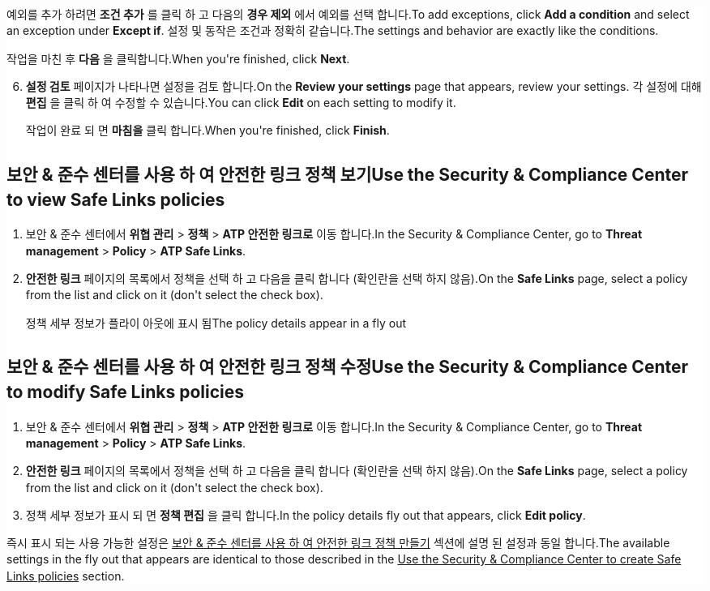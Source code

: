    <span data-ttu-id="a90b0-179">예외를 추가 하려면 **조건 추가** 를 클릭 하 고 다음의 **경우 제외** 에서 예외를 선택 합니다.</span><span class="sxs-lookup"><span data-stu-id="a90b0-179">To add exceptions, click **Add a condition** and select an exception under **Except if**.</span></span> <span data-ttu-id="a90b0-180">설정 및 동작은 조건과 정확히 같습니다.</span><span class="sxs-lookup"><span data-stu-id="a90b0-180">The settings and behavior are exactly like the conditions.</span></span>

   <span data-ttu-id="a90b0-181">작업을 마친 후 **다음** 을 클릭합니다.</span><span class="sxs-lookup"><span data-stu-id="a90b0-181">When you're finished, click **Next**.</span></span>

6. <span data-ttu-id="a90b0-182">**설정 검토** 페이지가 나타나면 설정을 검토 합니다.</span><span class="sxs-lookup"><span data-stu-id="a90b0-182">On the **Review your settings** page that appears, review your settings.</span></span> <span data-ttu-id="a90b0-183">각 설정에 대해 **편집** 을 클릭 하 여 수정할 수 있습니다.</span><span class="sxs-lookup"><span data-stu-id="a90b0-183">You can click **Edit** on each setting to modify it.</span></span>

   <span data-ttu-id="a90b0-184">작업이 완료 되 면 **마침을** 클릭 합니다.</span><span class="sxs-lookup"><span data-stu-id="a90b0-184">When you're finished, click **Finish**.</span></span>

## <a name="use-the-security--compliance-center-to-view-safe-links-policies"></a><span data-ttu-id="a90b0-185">보안 & 준수 센터를 사용 하 여 안전한 링크 정책 보기</span><span class="sxs-lookup"><span data-stu-id="a90b0-185">Use the Security & Compliance Center to view Safe Links policies</span></span>

1. <span data-ttu-id="a90b0-186">보안 & 준수 센터에서 **위협 관리** \> **정책** \> **ATP 안전한 링크로** 이동 합니다.</span><span class="sxs-lookup"><span data-stu-id="a90b0-186">In the Security & Compliance Center, go to **Threat management** \> **Policy** \> **ATP Safe Links**.</span></span>

2. <span data-ttu-id="a90b0-187">**안전한 링크** 페이지의 목록에서 정책을 선택 하 고 다음을 클릭 합니다 (확인란을 선택 하지 않음).</span><span class="sxs-lookup"><span data-stu-id="a90b0-187">On the **Safe Links** page, select a policy from the list and click on it (don't select the check box).</span></span>

   <span data-ttu-id="a90b0-188">정책 세부 정보가 플라이 아웃에 표시 됨</span><span class="sxs-lookup"><span data-stu-id="a90b0-188">The policy details appear in a fly out</span></span>

## <a name="use-the-security--compliance-center-to-modify-safe-links-policies"></a><span data-ttu-id="a90b0-189">보안 & 준수 센터를 사용 하 여 안전한 링크 정책 수정</span><span class="sxs-lookup"><span data-stu-id="a90b0-189">Use the Security & Compliance Center to modify Safe Links policies</span></span>

1. <span data-ttu-id="a90b0-190">보안 & 준수 센터에서 **위협 관리** \> **정책** \> **ATP 안전한 링크로** 이동 합니다.</span><span class="sxs-lookup"><span data-stu-id="a90b0-190">In the Security & Compliance Center, go to **Threat management** \> **Policy** \> **ATP Safe Links**.</span></span>

2. <span data-ttu-id="a90b0-191">**안전한 링크** 페이지의 목록에서 정책을 선택 하 고 다음을 클릭 합니다 (확인란을 선택 하지 않음).</span><span class="sxs-lookup"><span data-stu-id="a90b0-191">On the **Safe Links** page, select a policy from the list and click on it (don't select the check box).</span></span>

3. <span data-ttu-id="a90b0-192">정책 세부 정보가 표시 되 면 **정책 편집** 을 클릭 합니다.</span><span class="sxs-lookup"><span data-stu-id="a90b0-192">In the policy details fly out that appears, click **Edit policy**.</span></span>

<span data-ttu-id="a90b0-193">즉시 표시 되는 사용 가능한 설정은 [보안 & 준수 센터를 사용 하 여 안전한 링크 정책 만들기](#use-the-security--compliance-center-to-create-safe-links-policies) 섹션에 설명 된 설정과 동일 합니다.</span><span class="sxs-lookup"><span data-stu-id="a90b0-193">The available settings in the fly out that appears are identical to those described in the [Use the Security & Compliance Center to create Safe Links policies](#use-the-security--compliance-center-to-create-safe-links-policies) section.</span></span>
